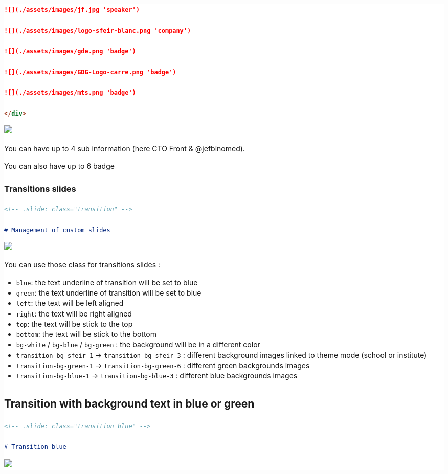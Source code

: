 ```md
![](./assets/images/jf.jpg 'speaker')

![](./assets/images/logo-sfeir-blanc.png 'company')

![](./assets/images/gde.png 'badge')

![](./assets/images/GDG-Logo-carre.png 'badge')

![](./assets/images/mts.png 'badge')

</div>
```

![](./docs/images/speaker-slide.png)

You can have up to 4 sub information (here CTO Front & @jefbinomed).

You can also have up to 6 badge

### Transitions slides

```md
<!-- .slide: class="transition" -->

# Management of custom slides
```

![](./docs/images/transition-slide.png)

You can use those class for transitions slides :

- `blue`: the text underline of transition will be set to blue
- `green`: the text underline of transition will be set to blue
- `left`: the text will be left aligned
- `right`: the text will be right aligned
- `top`: the text will be stick to the top
- `bottom`: the text will be stick to the bottom
- `bg-white` / `bg-blue` / `bg-green` : the background will be in a different color
- `transition-bg-sfeir-1` -> `transition-bg-sfeir-3` : different background images linked to theme mode (school or institute)
- `transition-bg-green-1` -> `transition-bg-green-6` : different green backgrounds images
- `transition-bg-blue-1` -> `transition-bg-blue-3` : different blue backgrounds images

## Transition with background text in blue or green

```md
<!-- .slide: class="transition blue" -->

# Transition blue
```

![](./docs/images/transition-blue.png)
